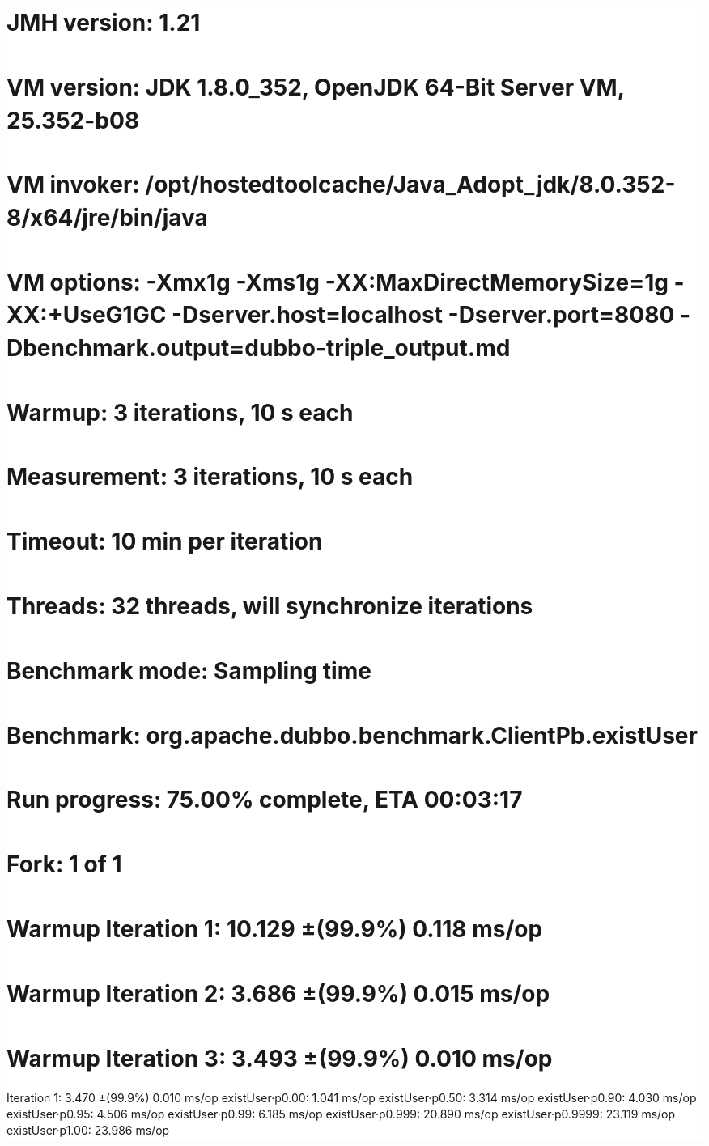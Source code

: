 
# JMH version: 1.21
# VM version: JDK 1.8.0_352, OpenJDK 64-Bit Server VM, 25.352-b08
# VM invoker: /opt/hostedtoolcache/Java_Adopt_jdk/8.0.352-8/x64/jre/bin/java
# VM options: -Xmx1g -Xms1g -XX:MaxDirectMemorySize=1g -XX:+UseG1GC -Dserver.host=localhost -Dserver.port=8080 -Dbenchmark.output=dubbo-triple_output.md
# Warmup: 3 iterations, 10 s each
# Measurement: 3 iterations, 10 s each
# Timeout: 10 min per iteration
# Threads: 32 threads, will synchronize iterations
# Benchmark mode: Sampling time
# Benchmark: org.apache.dubbo.benchmark.ClientPb.existUser

# Run progress: 75.00% complete, ETA 00:03:17
# Fork: 1 of 1
# Warmup Iteration   1: 10.129 ±(99.9%) 0.118 ms/op
# Warmup Iteration   2: 3.686 ±(99.9%) 0.015 ms/op
# Warmup Iteration   3: 3.493 ±(99.9%) 0.010 ms/op
Iteration   1: 3.470 ±(99.9%) 0.010 ms/op
                 existUser·p0.00:   1.041 ms/op
                 existUser·p0.50:   3.314 ms/op
                 existUser·p0.90:   4.030 ms/op
                 existUser·p0.95:   4.506 ms/op
                 existUser·p0.99:   6.185 ms/op
                 existUser·p0.999:  20.890 ms/op
                 existUser·p0.9999: 23.119 ms/op
                 existUser·p1.00:   23.986 ms/op
